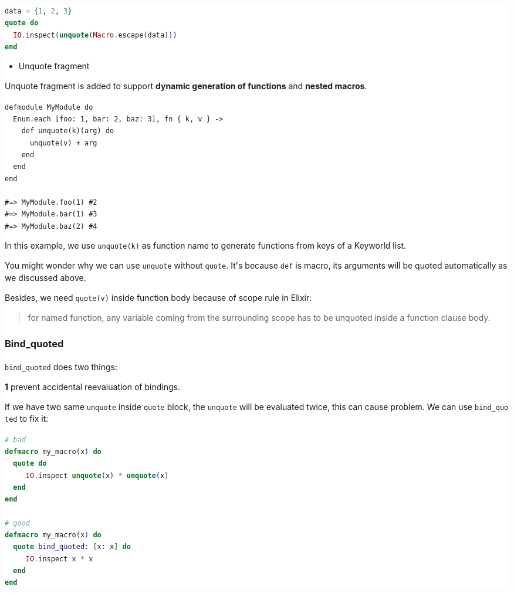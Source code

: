 ```elixir
data = {1, 2, 3}
quote do
  IO.inspect(unquote(Macro.escape(data)))
end
```

* Unquote fragment

Unquote fragment is added to support **dynamic generation of functions** and **nested macros**.

```
defmodule MyModule do
  Enum.each [foo: 1, bar: 2, baz: 3], fn { k, v } ->
    def unquote(k)(arg) do
      unquote(v) + arg
    end
  end
end

#=> MyModule.foo(1) #2
#=> MyModule.bar(1) #3
#=> MyModule.baz(2) #4
```
In this example, we use `unquote(k)` as function name to generate functions from keys of a Keyworld list.

You might wonder why we can use `unquote` without `quote`. It's because `def` is macro, its arguments will be quoted automatically as we discussed above.

Besides, we need `quote(v)` inside function body because of scope rule in Elixir:

> for named function, any variable coming from the surrounding scope has to be unquoted inside a function clause body.

### Bind_quoted

`bind_quoted` does two things:

**1** prevent accidental reevaluation of bindings.

If we have two same `unquote` inside `quote` block, the `unquote` will be evaluated twice, this can cause problem.
We can use `bind_quoted` to fix it:

```elixir
# bad
defmacro my_macro(x) do
  quote do
  	 IO.inspect unquote(x) * unquote(x)
  end
end

# good
defmacro my_macro(x) do
  quote bind_quoted: [x: x] do
  	 IO.inspect x * x
  end
end
```
